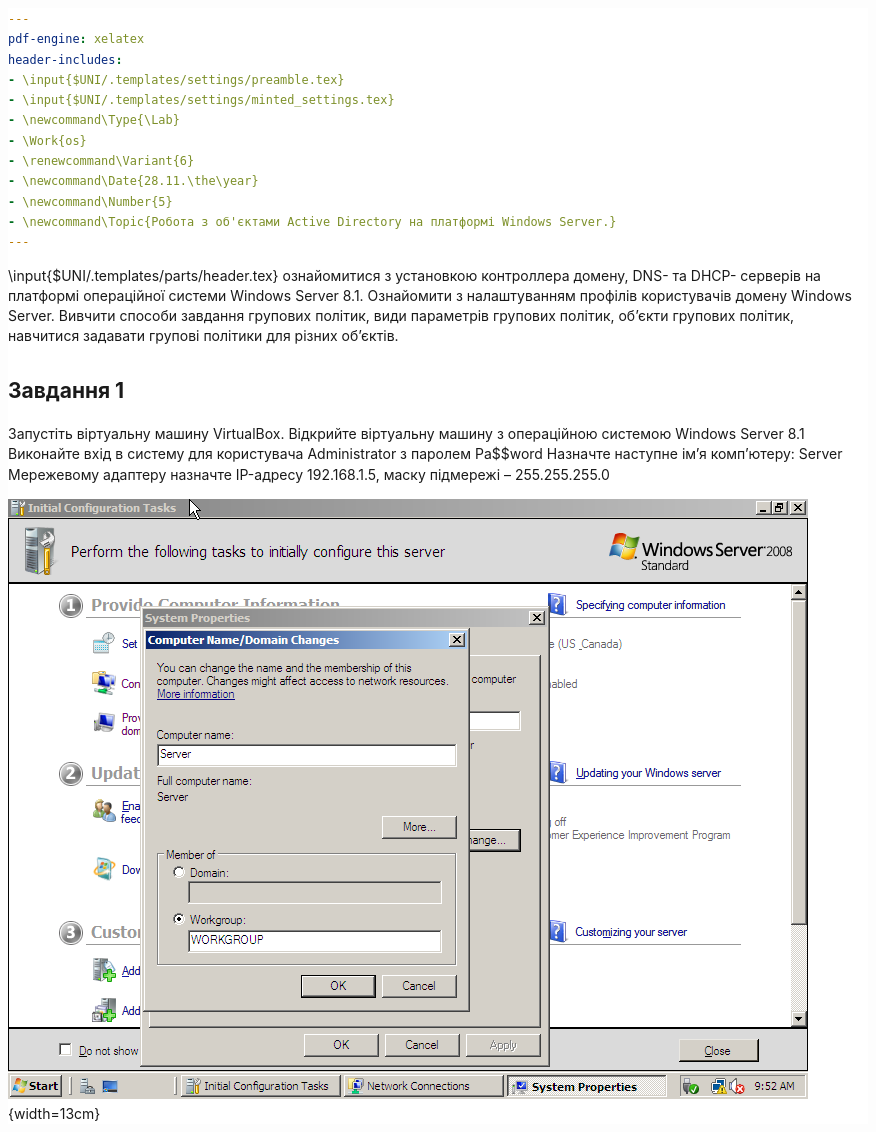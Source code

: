 ```yaml
---
pdf-engine: xelatex
header-includes:
- \input{$UNI/.templates/settings/preamble.tex}
- \input{$UNI/.templates/settings/minted_settings.tex}
- \newcommand\Type{\Lab}
- \Work{os}
- \renewcommand\Variant{6}
- \newcommand\Date{28.11.\the\year}
- \newcommand\Number{5}
- \newcommand\Topic{Робота з об'єктами Active Directory на платформі Windows Server.}
---
```


\input{$UNI/.templates/parts/header.tex}
ознайомитися з установкою контроллера домену, DNS- та DHCP- серверів
на платформі операційної системи Windows Server 8.1. Ознайомити з
налаштуванням профілів користувачів домену Windows Server. Вивчити способи
завдання групових політик, види параметрів групових політик, об’єкти групових
політик, навчитися задавати групові політики для різних об’єктів.

## Завдання 1

Запустіть віртуальну машину VirtualBox.
Відкрийте віртуальну машину з операційною системою Windows Server 8.1
Виконайте вхід в систему для користувача Administrator з паролем Pa$$word
Назначте наступне ім’я комп’ютеру: Server
Мережевому адаптеру назначте IP-адресу 192.168.1.5, маску підмережі –
255.255.255.0

![Встановив хост-ім'я `Server`](img/Screenshot_win2k8_2023-11-19_19:52:26.png){width=13cm}
